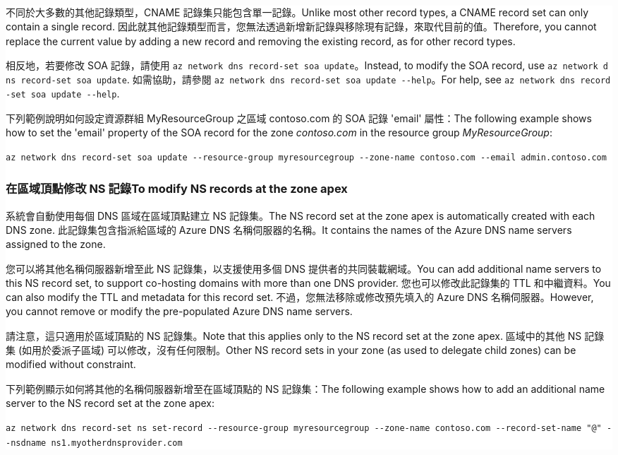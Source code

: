 <span data-ttu-id="7fe19-209">不同於大多數的其他記錄類型，CNAME 記錄集只能包含單一記錄。</span><span class="sxs-lookup"><span data-stu-id="7fe19-209">Unlike most other record types, a CNAME record set can only contain a single record.</span></span>  <span data-ttu-id="7fe19-210">因此就其他記錄類型而言，您無法透過新增新記錄與移除現有記錄，來取代目前的值。</span><span class="sxs-lookup"><span data-stu-id="7fe19-210">Therefore, you cannot replace the current value by adding a new record and removing the existing record, as for other record types.</span></span>

<span data-ttu-id="7fe19-211">相反地，若要修改 SOA 記錄，請使用 `az network dns record-set soa update`。</span><span class="sxs-lookup"><span data-stu-id="7fe19-211">Instead, to modify the SOA record, use `az network dns record-set soa update`.</span></span> <span data-ttu-id="7fe19-212">如需協助，請參閱 `az network dns record-set soa update --help`。</span><span class="sxs-lookup"><span data-stu-id="7fe19-212">For help, see `az network dns record-set soa update --help`.</span></span>

<span data-ttu-id="7fe19-213">下列範例說明如何設定資源群組 MyResourceGroup 之區域 contoso.com 的 SOA 記錄 'email' 屬性：</span><span class="sxs-lookup"><span data-stu-id="7fe19-213">The following example shows how to set the 'email' property of the SOA record for the zone *contoso.com* in the resource group *MyResourceGroup*:</span></span>

```azurecli
az network dns record-set soa update --resource-group myresourcegroup --zone-name contoso.com --email admin.contoso.com
```

### <a name="to-modify-ns-records-at-the-zone-apex"></a><span data-ttu-id="7fe19-214">在區域頂點修改 NS 記錄</span><span class="sxs-lookup"><span data-stu-id="7fe19-214">To modify NS records at the zone apex</span></span>

<span data-ttu-id="7fe19-215">系統會自動使用每個 DNS 區域在區域頂點建立 NS 記錄集。</span><span class="sxs-lookup"><span data-stu-id="7fe19-215">The NS record set at the zone apex is automatically created with each DNS zone.</span></span> <span data-ttu-id="7fe19-216">此記錄集包含指派給區域的 Azure DNS 名稱伺服器的名稱。</span><span class="sxs-lookup"><span data-stu-id="7fe19-216">It contains the names of the Azure DNS name servers assigned to the zone.</span></span>

<span data-ttu-id="7fe19-217">您可以將其他名稱伺服器新增至此 NS 記錄集，以支援使用多個 DNS 提供者的共同裝載網域。</span><span class="sxs-lookup"><span data-stu-id="7fe19-217">You can add additional name servers to this NS record set, to support co-hosting domains with more than one DNS provider.</span></span> <span data-ttu-id="7fe19-218">您也可以修改此記錄集的 TTL 和中繼資料。</span><span class="sxs-lookup"><span data-stu-id="7fe19-218">You can also modify the TTL and metadata for this record set.</span></span> <span data-ttu-id="7fe19-219">不過，您無法移除或修改預先填入的 Azure DNS 名稱伺服器。</span><span class="sxs-lookup"><span data-stu-id="7fe19-219">However, you cannot remove or modify the pre-populated Azure DNS name servers.</span></span>

<span data-ttu-id="7fe19-220">請注意，這只適用於區域頂點的 NS 記錄集。</span><span class="sxs-lookup"><span data-stu-id="7fe19-220">Note that this applies only to the NS record set at the zone apex.</span></span> <span data-ttu-id="7fe19-221">區域中的其他 NS 記錄集 (如用於委派子區域) 可以修改，沒有任何限制。</span><span class="sxs-lookup"><span data-stu-id="7fe19-221">Other NS record sets in your zone (as used to delegate child zones) can be modified without constraint.</span></span>

<span data-ttu-id="7fe19-222">下列範例顯示如何將其他的名稱伺服器新增至在區域頂點的 NS 記錄集：</span><span class="sxs-lookup"><span data-stu-id="7fe19-222">The following example shows how to add an additional name server to the NS record set at the zone apex:</span></span>

```azurecli
az network dns record-set ns set-record --resource-group myresourcegroup --zone-name contoso.com --record-set-name "@" --nsdname ns1.myotherdnsprovider.com 
```
